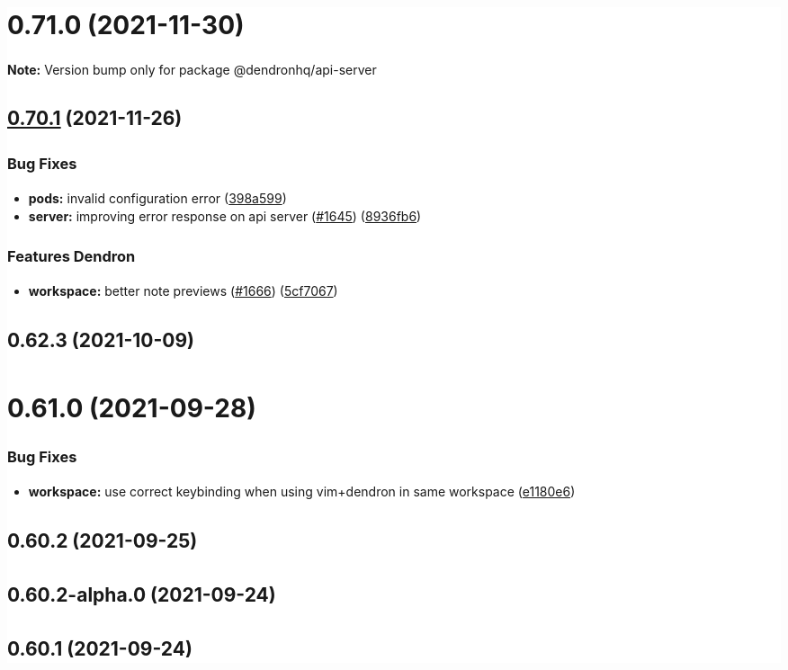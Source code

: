 



# 0.71.0 (2021-11-30)

**Note:** Version bump only for package @dendronhq/api-server





## [0.70.1](https://github.com/dendronhq/dendron/compare/v0.53.0...v0.70.1) (2021-11-26)


### Bug Fixes

* **pods:** invalid configuration error ([398a599](https://github.com/dendronhq/dendron/commit/398a5995fc594566131eb283ff989a877ca9c995))
* **server:** improving error response on api server ([#1645](https://github.com/dendronhq/dendron/issues/1645)) ([8936fb6](https://github.com/dendronhq/dendron/commit/8936fb690045022487fb46aafd661581b60deab1))


### Features Dendron

* **workspace:** better note previews ([#1666](https://github.com/dendronhq/dendron/issues/1666)) ([5cf7067](https://github.com/dendronhq/dendron/commit/5cf70672a24a62d528440f38b44813bfa627fb88))



## 0.62.3 (2021-10-09)



# 0.61.0 (2021-09-28)


### Bug Fixes

* **workspace:** use correct keybinding when using vim+dendron in same workspace ([e1180e6](https://github.com/dendronhq/dendron/commit/e1180e66e8ac29c82f34cf1e6797f1ab473ef510))



## 0.60.2 (2021-09-25)



## 0.60.2-alpha.0 (2021-09-24)



## 0.60.1 (2021-09-24)
